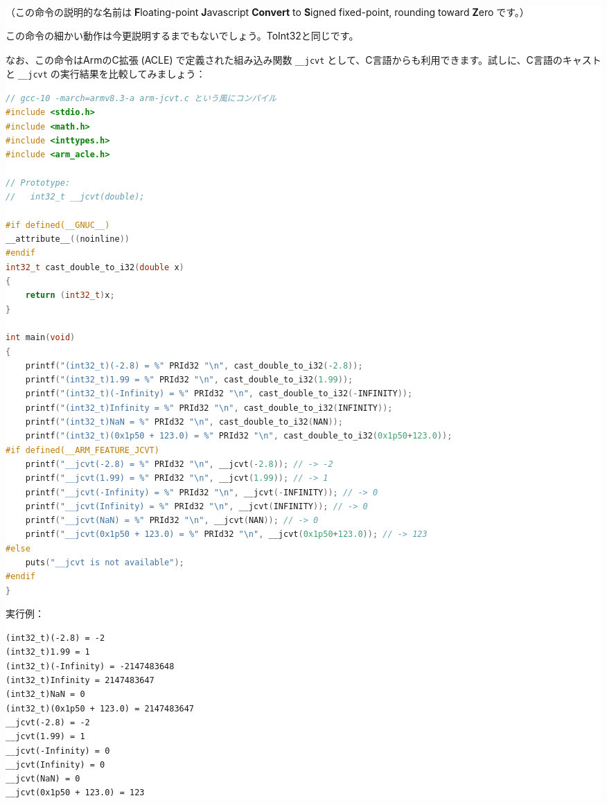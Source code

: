 （この命令の説明的な名前は **F**loating-point **J**avascript **Convert** to **S**igned fixed-point, rounding toward **Z**ero です。）

この命令の細かい動作は今更説明するまでもないでしょう。ToInt32と同じです。

なお、この命令はArmのC拡張 (ACLE) で定義された組み込み関数 `__jcvt` として、C言語からも利用できます。試しに、C言語のキャストと `__jcvt` の実行結果を比較してみましょう：

```c:arm-jcvt.c
// gcc-10 -march=armv8.3-a arm-jcvt.c という風にコンパイル
#include <stdio.h>
#include <math.h>
#include <inttypes.h>
#include <arm_acle.h>

// Prototype:
//   int32_t __jcvt(double);

#if defined(__GNUC__)
__attribute__((noinline))
#endif
int32_t cast_double_to_i32(double x)
{
    return (int32_t)x;
}

int main(void)
{
    printf("(int32_t)(-2.8) = %" PRId32 "\n", cast_double_to_i32(-2.8));
    printf("(int32_t)1.99 = %" PRId32 "\n", cast_double_to_i32(1.99));
    printf("(int32_t)(-Infinity) = %" PRId32 "\n", cast_double_to_i32(-INFINITY));
    printf("(int32_t)Infinity = %" PRId32 "\n", cast_double_to_i32(INFINITY));
    printf("(int32_t)NaN = %" PRId32 "\n", cast_double_to_i32(NAN));
    printf("(int32_t)(0x1p50 + 123.0) = %" PRId32 "\n", cast_double_to_i32(0x1p50+123.0));
#if defined(__ARM_FEATURE_JCVT)
    printf("__jcvt(-2.8) = %" PRId32 "\n", __jcvt(-2.8)); // -> -2
    printf("__jcvt(1.99) = %" PRId32 "\n", __jcvt(1.99)); // -> 1
    printf("__jcvt(-Infinity) = %" PRId32 "\n", __jcvt(-INFINITY)); // -> 0
    printf("__jcvt(Infinity) = %" PRId32 "\n", __jcvt(INFINITY)); // -> 0
    printf("__jcvt(NaN) = %" PRId32 "\n", __jcvt(NAN)); // -> 0
    printf("__jcvt(0x1p50 + 123.0) = %" PRId32 "\n", __jcvt(0x1p50+123.0)); // -> 123
#else
    puts("__jcvt is not available");
#endif
}
```

実行例：

```
(int32_t)(-2.8) = -2
(int32_t)1.99 = 1
(int32_t)(-Infinity) = -2147483648
(int32_t)Infinity = 2147483647
(int32_t)NaN = 0
(int32_t)(0x1p50 + 123.0) = 2147483647
__jcvt(-2.8) = -2
__jcvt(1.99) = 1
__jcvt(-Infinity) = 0
__jcvt(Infinity) = 0
__jcvt(NaN) = 0
__jcvt(0x1p50 + 123.0) = 123
```
